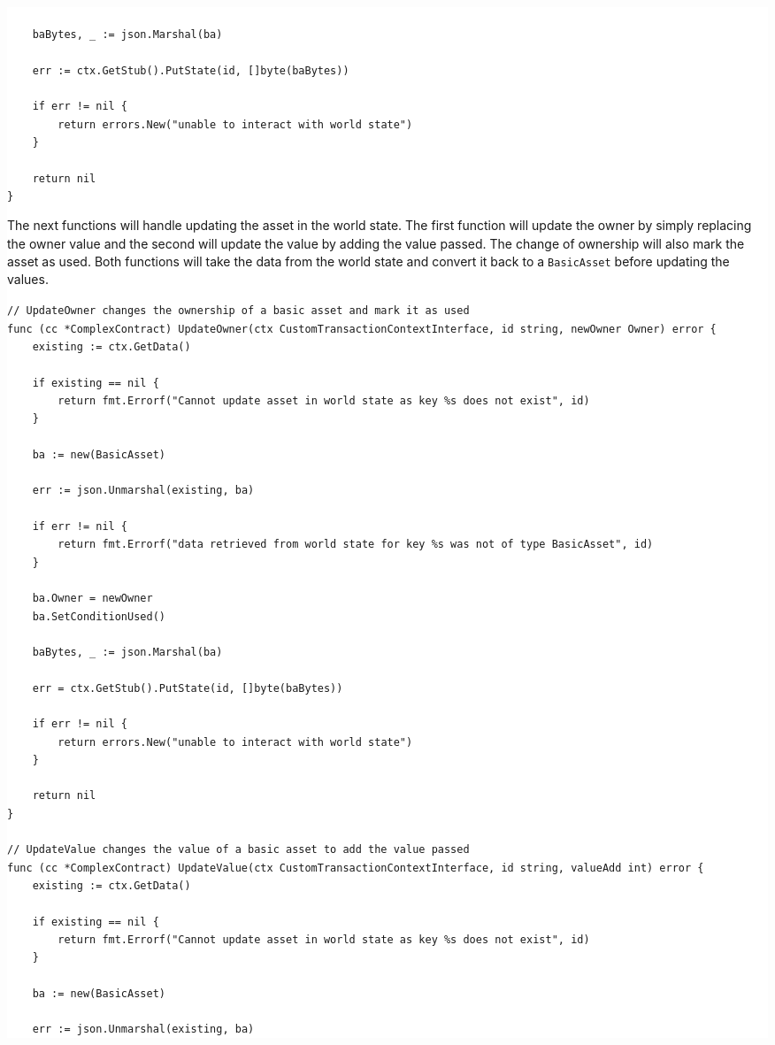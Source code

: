 ```

	baBytes, _ := json.Marshal(ba)

	err := ctx.GetStub().PutState(id, []byte(baBytes))

	if err != nil {
		return errors.New("unable to interact with world state")
	}

	return nil
}
```

The next functions will handle updating the asset in the world state. The first function will update the owner by simply replacing the owner value and the second will update the value by adding the value passed. The change of ownership will also mark the asset as used. Both functions will take the data from the world state and convert it back to a `BasicAsset` before updating the values.

```
// UpdateOwner changes the ownership of a basic asset and mark it as used
func (cc *ComplexContract) UpdateOwner(ctx CustomTransactionContextInterface, id string, newOwner Owner) error {
	existing := ctx.GetData()

	if existing == nil {
		return fmt.Errorf("Cannot update asset in world state as key %s does not exist", id)
	}

	ba := new(BasicAsset)

	err := json.Unmarshal(existing, ba)

	if err != nil {
		return fmt.Errorf("data retrieved from world state for key %s was not of type BasicAsset", id)
	}

	ba.Owner = newOwner
	ba.SetConditionUsed()

	baBytes, _ := json.Marshal(ba)

	err = ctx.GetStub().PutState(id, []byte(baBytes))

	if err != nil {
		return errors.New("unable to interact with world state")
	}

	return nil
}

// UpdateValue changes the value of a basic asset to add the value passed
func (cc *ComplexContract) UpdateValue(ctx CustomTransactionContextInterface, id string, valueAdd int) error {
	existing := ctx.GetData()

	if existing == nil {
		return fmt.Errorf("Cannot update asset in world state as key %s does not exist", id)
	}

	ba := new(BasicAsset)

	err := json.Unmarshal(existing, ba)

```